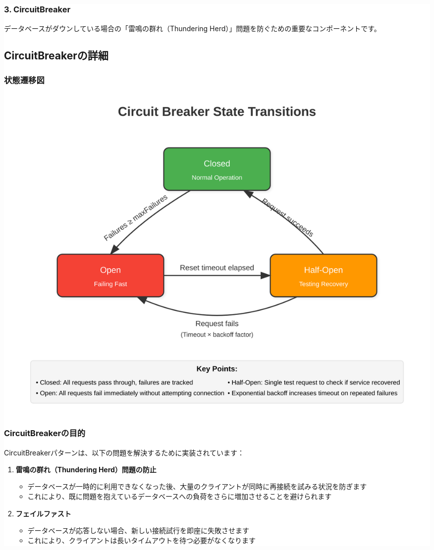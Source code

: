 ### 3. CircuitBreaker

データベースがダウンしている場合の「雷鳴の群れ（Thundering Herd）」問題を防ぐための重要なコンポーネントです。

## CircuitBreakerの詳細

### 状態遷移図

![Circuit Breaker State Transitions](../../img/pooling/CircuitBreakerStateTransition.svg)

### CircuitBreakerの目的

CircuitBreakerパターンは、以下の問題を解決するために実装されています：

1. **雷鳴の群れ（Thundering Herd）問題の防止**
   - データベースが一時的に利用できなくなった後、大量のクライアントが同時に再接続を試みる状況を防ぎます
   - これにより、既に問題を抱えているデータベースへの負荷をさらに増加させることを避けられます

2. **フェイルファスト**
   - データベースが応答しない場合、新しい接続試行を即座に失敗させます
   - これにより、クライアントは長いタイムアウトを待つ必要がなくなります
